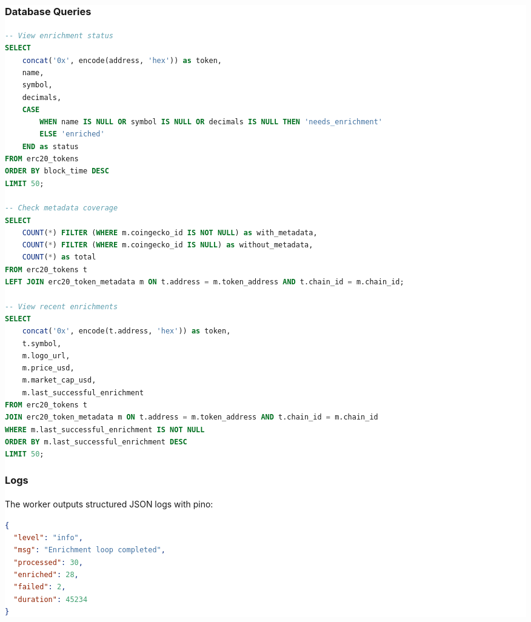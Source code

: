 ### Database Queries

```sql
-- View enrichment status
SELECT
    concat('0x', encode(address, 'hex')) as token,
    name,
    symbol,
    decimals,
    CASE
        WHEN name IS NULL OR symbol IS NULL OR decimals IS NULL THEN 'needs_enrichment'
        ELSE 'enriched'
    END as status
FROM erc20_tokens
ORDER BY block_time DESC
LIMIT 50;

-- Check metadata coverage
SELECT
    COUNT(*) FILTER (WHERE m.coingecko_id IS NOT NULL) as with_metadata,
    COUNT(*) FILTER (WHERE m.coingecko_id IS NULL) as without_metadata,
    COUNT(*) as total
FROM erc20_tokens t
LEFT JOIN erc20_token_metadata m ON t.address = m.token_address AND t.chain_id = m.chain_id;

-- View recent enrichments
SELECT
    concat('0x', encode(t.address, 'hex')) as token,
    t.symbol,
    m.logo_url,
    m.price_usd,
    m.market_cap_usd,
    m.last_successful_enrichment
FROM erc20_tokens t
JOIN erc20_token_metadata m ON t.address = m.token_address AND t.chain_id = m.chain_id
WHERE m.last_successful_enrichment IS NOT NULL
ORDER BY m.last_successful_enrichment DESC
LIMIT 50;
```

### Logs

The worker outputs structured JSON logs with pino:

```json
{
  "level": "info",
  "msg": "Enrichment loop completed",
  "processed": 30,
  "enriched": 28,
  "failed": 2,
  "duration": 45234
}
```
